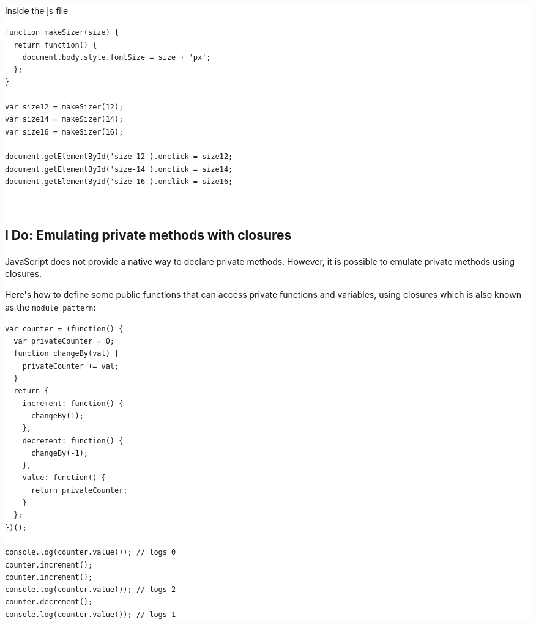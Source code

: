 Inside the js file

```
function makeSizer(size) {
  return function() {
    document.body.style.fontSize = size + 'px';
  };
}

var size12 = makeSizer(12);
var size14 = makeSizer(14);
var size16 = makeSizer(16);

document.getElementById('size-12').onclick = size12;
document.getElementById('size-14').onclick = size14;
document.getElementById('size-16').onclick = size16;
```

<br>

## I Do: Emulating private methods with closures

JavaScript does not provide a native way to declare private methods. However, it is possible to emulate private methods using closures. 

Here's how to define some public functions that can access private functions and variables, using closures which is also known as the `module pattern`:

```
var counter = (function() {
  var privateCounter = 0;
  function changeBy(val) {
    privateCounter += val;
  }
  return {
    increment: function() {
      changeBy(1);
    },
    decrement: function() {
      changeBy(-1);
    },
    value: function() {
      return privateCounter;
    }
  };   
})();

console.log(counter.value()); // logs 0
counter.increment();
counter.increment();
console.log(counter.value()); // logs 2
counter.decrement();
console.log(counter.value()); // logs 1
```
